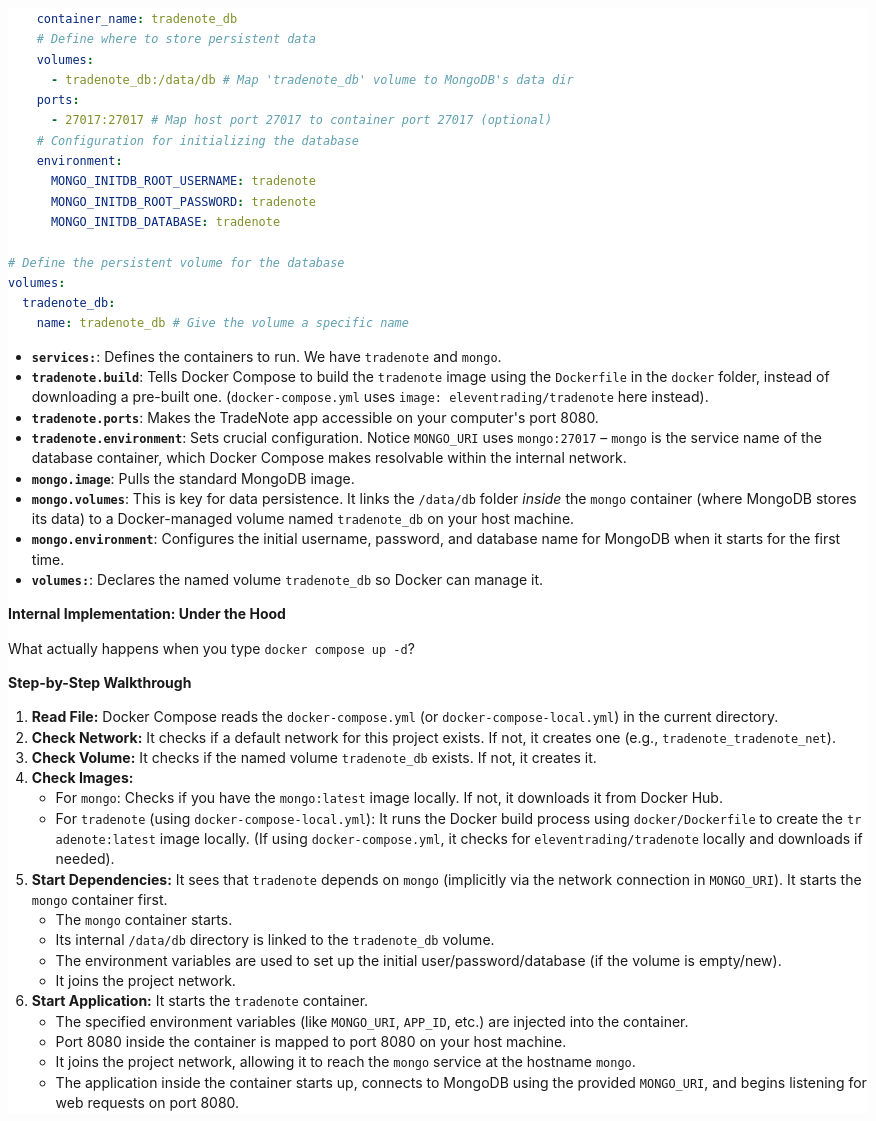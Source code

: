 ```yaml
    container_name: tradenote_db
    # Define where to store persistent data
    volumes:
      - tradenote_db:/data/db # Map 'tradenote_db' volume to MongoDB's data dir
    ports:
      - 27017:27017 # Map host port 27017 to container port 27017 (optional)
    # Configuration for initializing the database
    environment:
      MONGO_INITDB_ROOT_USERNAME: tradenote
      MONGO_INITDB_ROOT_PASSWORD: tradenote
      MONGO_INITDB_DATABASE: tradenote

# Define the persistent volume for the database
volumes:
  tradenote_db:
    name: tradenote_db # Give the volume a specific name
```

*   **`services:`**: Defines the containers to run. We have `tradenote` and `mongo`.
*   **`tradenote.build`**: Tells Docker Compose to build the `tradenote` image using the `Dockerfile` in the `docker` folder, instead of downloading a pre-built one. (`docker-compose.yml` uses `image: eleventrading/tradenote` here instead).
*   **`tradenote.ports`**: Makes the TradeNote app accessible on your computer's port 8080.
*   **`tradenote.environment`**: Sets crucial configuration. Notice `MONGO_URI` uses `mongo:27017` – `mongo` is the service name of the database container, which Docker Compose makes resolvable within the internal network.
*   **`mongo.image`**: Pulls the standard MongoDB image.
*   **`mongo.volumes`**: This is key for data persistence. It links the `/data/db` folder *inside* the `mongo` container (where MongoDB stores its data) to a Docker-managed volume named `tradenote_db` on your host machine.
*   **`mongo.environment`**: Configures the initial username, password, and database name for MongoDB when it starts for the first time.
*   **`volumes:`**: Declares the named volume `tradenote_db` so Docker can manage it.

**Internal Implementation: Under the Hood**

What actually happens when you type `docker compose up -d`?

**Step-by-Step Walkthrough**

1.  **Read File:** Docker Compose reads the `docker-compose.yml` (or `docker-compose-local.yml`) in the current directory.
2.  **Check Network:** It checks if a default network for this project exists. If not, it creates one (e.g., `tradenote_tradenote_net`).
3.  **Check Volume:** It checks if the named volume `tradenote_db` exists. If not, it creates it.
4.  **Check Images:**
    *   For `mongo`: Checks if you have the `mongo:latest` image locally. If not, it downloads it from Docker Hub.
    *   For `tradenote` (using `docker-compose-local.yml`): It runs the Docker build process using `docker/Dockerfile` to create the `tradenote:latest` image locally. (If using `docker-compose.yml`, it checks for `eleventrading/tradenote` locally and downloads if needed).
5.  **Start Dependencies:** It sees that `tradenote` depends on `mongo` (implicitly via the network connection in `MONGO_URI`). It starts the `mongo` container first.
    *   The `mongo` container starts.
    *   Its internal `/data/db` directory is linked to the `tradenote_db` volume.
    *   The environment variables are used to set up the initial user/password/database (if the volume is empty/new).
    *   It joins the project network.
6.  **Start Application:** It starts the `tradenote` container.
    *   The specified environment variables (like `MONGO_URI`, `APP_ID`, etc.) are injected into the container.
    *   Port 8080 inside the container is mapped to port 8080 on your host machine.
    *   It joins the project network, allowing it to reach the `mongo` service at the hostname `mongo`.
    *   The application inside the container starts up, connects to MongoDB using the provided `MONGO_URI`, and begins listening for web requests on port 8080.